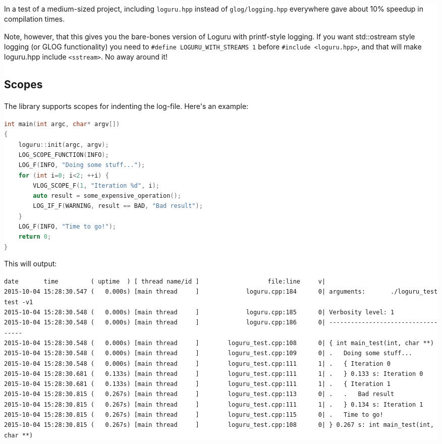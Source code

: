 In a test of a medium-sized project, including `loguru.hpp` instead of `glog/logging.hpp` everywhere gave about 10% speedup in compilation times.

Note, however, that this gives you the bare-bones version of Loguru with printf-style logging. If you want std::ostream style logging (or GLOG functionality) you need to `#define LOGURU_WITH_STREAMS 1` before `#include <loguru.hpp>`, and that will make loguru.hpp include `<sstream>`. No away around it!

## Scopes
The library supports scopes for indenting the log-file. Here's an example:

``` C++
int main(int argc, char* argv[])
{
	loguru::init(argc, argv);
	LOG_SCOPE_FUNCTION(INFO);
	LOG_F(INFO, "Doing some stuff...");
	for (int i=0; i<2; ++i) {
		VLOG_SCOPE_F(1, "Iteration %d", i);
		auto result = some_expensive_operation();
		LOG_IF_F(WARNING, result == BAD, "Bad result");
	}
	LOG_F(INFO, "Time to go!");
	return 0;
}
```

This will output:

```
date       time         ( uptime  ) [ thread name/id ]                   file:line     v|
2015-10-04 15:28:30.547 (   0.000s) [main thread     ]             loguru.cpp:184      0| arguments:       ./loguru_test test -v1
2015-10-04 15:28:30.548 (   0.000s) [main thread     ]             loguru.cpp:185      0| Verbosity level: 1
2015-10-04 15:28:30.548 (   0.000s) [main thread     ]             loguru.cpp:186      0| -----------------------------------
2015-10-04 15:28:30.548 (   0.000s) [main thread     ]        loguru_test.cpp:108      0| { int main_test(int, char **)
2015-10-04 15:28:30.548 (   0.000s) [main thread     ]        loguru_test.cpp:109      0| .   Doing some stuff...
2015-10-04 15:28:30.548 (   0.000s) [main thread     ]        loguru_test.cpp:111      1| .   { Iteration 0
2015-10-04 15:28:30.681 (   0.133s) [main thread     ]        loguru_test.cpp:111      1| .   } 0.133 s: Iteration 0
2015-10-04 15:28:30.681 (   0.133s) [main thread     ]        loguru_test.cpp:111      1| .   { Iteration 1
2015-10-04 15:28:30.815 (   0.267s) [main thread     ]        loguru_test.cpp:113      0| .   .   Bad result
2015-10-04 15:28:30.815 (   0.267s) [main thread     ]        loguru_test.cpp:111      1| .   } 0.134 s: Iteration 1
2015-10-04 15:28:30.815 (   0.267s) [main thread     ]        loguru_test.cpp:115      0| .   Time to go!
2015-10-04 15:28:30.815 (   0.267s) [main thread     ]        loguru_test.cpp:108      0| } 0.267 s: int main_test(int, char **)
```
